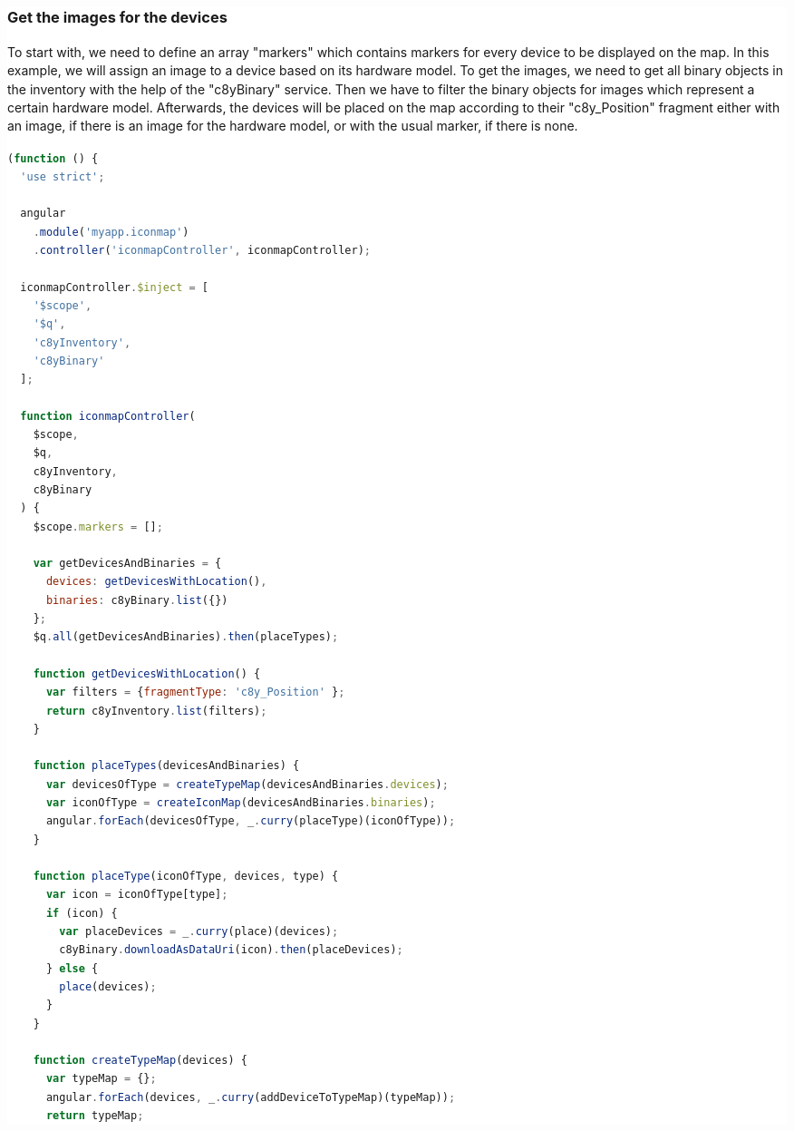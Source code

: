 ### Get the images for the devices

To start with, we need to define an array "markers" which contains markers for every device to be displayed on the map. In this example, we will assign an image to a device based on its hardware model. To get the images, we need to get all binary objects in the inventory with the help of the "c8yBinary" service. Then we have to filter the binary objects for images which represent a certain hardware model. Afterwards, the devices will be placed on the map according to their "c8y_Position" fragment either with an image, if there is an image for the hardware model, or with the usual marker, if there is none.

```js
(function () {
  'use strict';

  angular
    .module('myapp.iconmap')
    .controller('iconmapController', iconmapController);

  iconmapController.$inject = [
    '$scope',
    '$q',
    'c8yInventory',
    'c8yBinary'
  ];

  function iconmapController(
    $scope,
    $q,
    c8yInventory,
    c8yBinary
  ) {
    $scope.markers = [];

    var getDevicesAndBinaries = {
      devices: getDevicesWithLocation(),
      binaries: c8yBinary.list({})
    };
    $q.all(getDevicesAndBinaries).then(placeTypes);

    function getDevicesWithLocation() {
      var filters = {fragmentType: 'c8y_Position' };
      return c8yInventory.list(filters);
    }

    function placeTypes(devicesAndBinaries) {
      var devicesOfType = createTypeMap(devicesAndBinaries.devices);
      var iconOfType = createIconMap(devicesAndBinaries.binaries);
      angular.forEach(devicesOfType, _.curry(placeType)(iconOfType));
    }

    function placeType(iconOfType, devices, type) {
      var icon = iconOfType[type];
      if (icon) {
        var placeDevices = _.curry(place)(devices);
        c8yBinary.downloadAsDataUri(icon).then(placeDevices);
      } else {
        place(devices);
      }
    }

    function createTypeMap(devices) {
      var typeMap = {};
      angular.forEach(devices, _.curry(addDeviceToTypeMap)(typeMap));
      return typeMap;
```